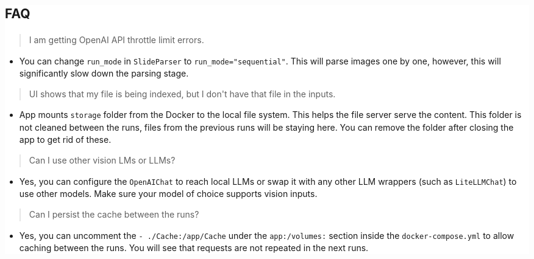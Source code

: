 
## FAQ

> I am getting OpenAI API throttle limit errors.
- You can change `run_mode` in `SlideParser` to `run_mode="sequential"`. This will parse images one by one, however, this will significantly slow down the parsing stage.

> UI shows that my file is being indexed, but I don't have that file in the inputs.
- App mounts `storage` folder from the Docker to the local file system. This helps the file server serve the content. This folder is not cleaned between the runs, files from the previous runs will be staying here. You can remove the folder after closing the app to get rid of these.

> Can I use other vision LMs or LLMs?
- Yes, you can configure the `OpenAIChat` to reach local LLMs or swap it with any other LLM wrappers (such as `LiteLLMChat`) to use other models. Make sure your model of choice supports vision inputs.

> Can I persist the cache between the runs?
- Yes, you can uncomment the `- ./Cache:/app/Cache` under the `app:/volumes:` section inside the `docker-compose.yml` to allow caching between the runs. You will see that requests are not repeated in the next runs.
